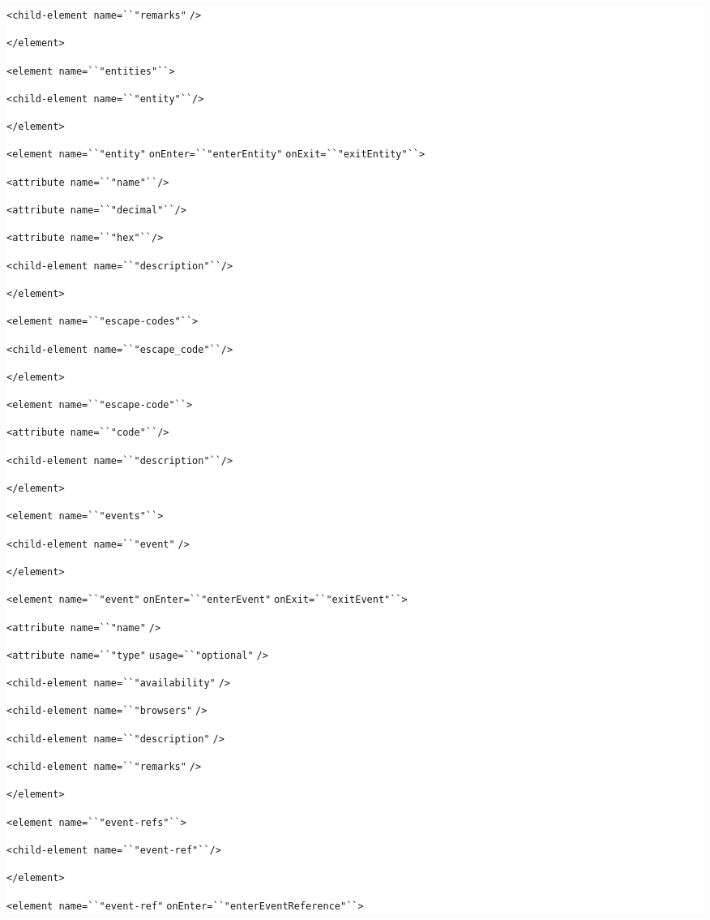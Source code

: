 `<child-element name=``"remarks"` `/>`

`</element>`

`<element name=``"entities"``>`

`<child-element name=``"entity"``/>`

`</element>`

`<element name=``"entity"` `onEnter=``"enterEntity"` `onExit=``"exitEntity"``>`

`<attribute name=``"name"``/>`

`<attribute name=``"decimal"``/>`

`<attribute name=``"hex"``/>`

`<child-element name=``"description"``/>`

`</element>`

`<element name=``"escape-codes"``>`

`<child-element name=``"escape_code"``/>`

`</element>`

`<element name=``"escape-code"``>`

`<attribute name=``"code"``/>`

`<child-element name=``"description"``/>`

`</element>`

`<element name=``"events"``>`

`<child-element name=``"event"` `/>`

`</element>`

`<element name=``"event"` `onEnter=``"enterEvent"` `onExit=``"exitEvent"``>`

`<attribute name=``"name"` `/>`

`<attribute name=``"type"` `usage=``"optional"` `/>`

`<child-element name=``"availability"` `/>`

`<child-element name=``"browsers"` `/>`

`<child-element name=``"description"` `/>`

`<child-element name=``"remarks"` `/>`

`</element>`

`<element name=``"event-refs"``>`

`<child-element name=``"event-ref"``/>`

`</element>`

`<element name=``"event-ref"` `onEnter=``"enterEventReference"``>`
